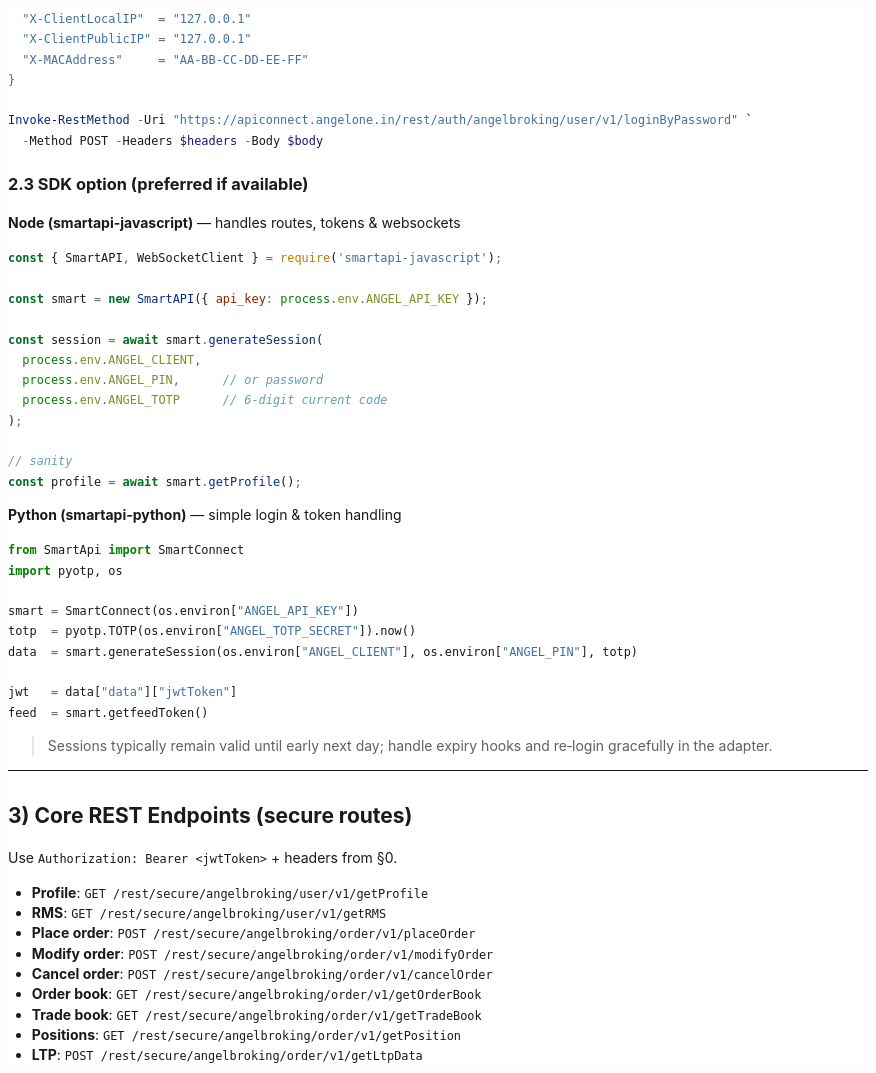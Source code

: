```powershell
  "X-ClientLocalIP"  = "127.0.0.1"
  "X-ClientPublicIP" = "127.0.0.1"
  "X-MACAddress"     = "AA-BB-CC-DD-EE-FF"
}

Invoke-RestMethod -Uri "https://apiconnect.angelone.in/rest/auth/angelbroking/user/v1/loginByPassword" `
  -Method POST -Headers $headers -Body $body
```

### 2.3 SDK option (preferred if available)

**Node (smartapi-javascript)** — handles routes, tokens & websockets
```js
const { SmartAPI, WebSocketClient } = require('smartapi-javascript');

const smart = new SmartAPI({ api_key: process.env.ANGEL_API_KEY });

const session = await smart.generateSession(
  process.env.ANGEL_CLIENT,
  process.env.ANGEL_PIN,      // or password
  process.env.ANGEL_TOTP      // 6-digit current code
);

// sanity
const profile = await smart.getProfile();
```

**Python (smartapi-python)** — simple login & token handling
```python
from SmartApi import SmartConnect
import pyotp, os

smart = SmartConnect(os.environ["ANGEL_API_KEY"])
totp  = pyotp.TOTP(os.environ["ANGEL_TOTP_SECRET"]).now()
data  = smart.generateSession(os.environ["ANGEL_CLIENT"], os.environ["ANGEL_PIN"], totp)

jwt   = data["data"]["jwtToken"]
feed  = smart.getfeedToken()
```

> Sessions typically remain valid until early next day; handle expiry hooks and re‑login gracefully in the adapter.

---

## 3) Core REST Endpoints (secure routes)

Use `Authorization: Bearer <jwtToken>` + headers from §0.

- **Profile**: `GET /rest/secure/angelbroking/user/v1/getProfile`
- **RMS**: `GET /rest/secure/angelbroking/user/v1/getRMS`
- **Place order**: `POST /rest/secure/angelbroking/order/v1/placeOrder`
- **Modify order**: `POST /rest/secure/angelbroking/order/v1/modifyOrder`
- **Cancel order**: `POST /rest/secure/angelbroking/order/v1/cancelOrder`
- **Order book**: `GET /rest/secure/angelbroking/order/v1/getOrderBook`
- **Trade book**: `GET /rest/secure/angelbroking/order/v1/getTradeBook`
- **Positions**: `GET /rest/secure/angelbroking/order/v1/getPosition`
- **LTP**: `POST /rest/secure/angelbroking/order/v1/getLtpData`
